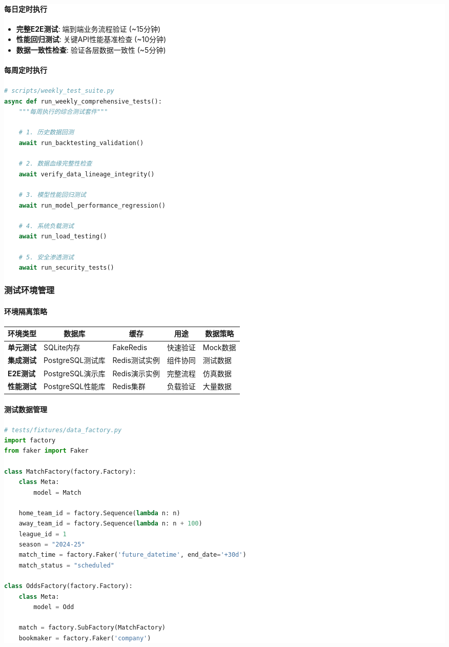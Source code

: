 #### 每日定时执行
- **完整E2E测试**: 端到端业务流程验证 (~15分钟)
- **性能回归测试**: 关键API性能基准检查 (~10分钟)
- **数据一致性检查**: 验证各层数据一致性 (~5分钟)

#### 每周定时执行
```python
# scripts/weekly_test_suite.py
async def run_weekly_comprehensive_tests():
    """每周执行的综合测试套件"""

    # 1. 历史数据回测
    await run_backtesting_validation()

    # 2. 数据血缘完整性检查
    await verify_data_lineage_integrity()

    # 3. 模型性能回归测试
    await run_model_performance_regression()

    # 4. 系统负载测试
    await run_load_testing()

    # 5. 安全渗透测试
    await run_security_tests()
```

### 测试环境管理

#### 环境隔离策略
| 环境类型 | 数据库 | 缓存 | 用途 | 数据策略 |
|---------|-------|------|------|---------|
| **单元测试** | SQLite内存 | FakeRedis | 快速验证 | Mock数据 |
| **集成测试** | PostgreSQL测试库 | Redis测试实例 | 组件协同 | 测试数据 |
| **E2E测试** | PostgreSQL演示库 | Redis演示实例 | 完整流程 | 仿真数据 |
| **性能测试** | PostgreSQL性能库 | Redis集群 | 负载验证 | 大量数据 |

#### 测试数据管理
```python
# tests/fixtures/data_factory.py
import factory
from faker import Faker

class MatchFactory(factory.Factory):
    class Meta:
        model = Match

    home_team_id = factory.Sequence(lambda n: n)
    away_team_id = factory.Sequence(lambda n: n + 100)
    league_id = 1
    season = "2024-25"
    match_time = factory.Faker('future_datetime', end_date='+30d')
    match_status = "scheduled"

class OddsFactory(factory.Factory):
    class Meta:
        model = Odd

    match = factory.SubFactory(MatchFactory)
    bookmaker = factory.Faker('company')
```